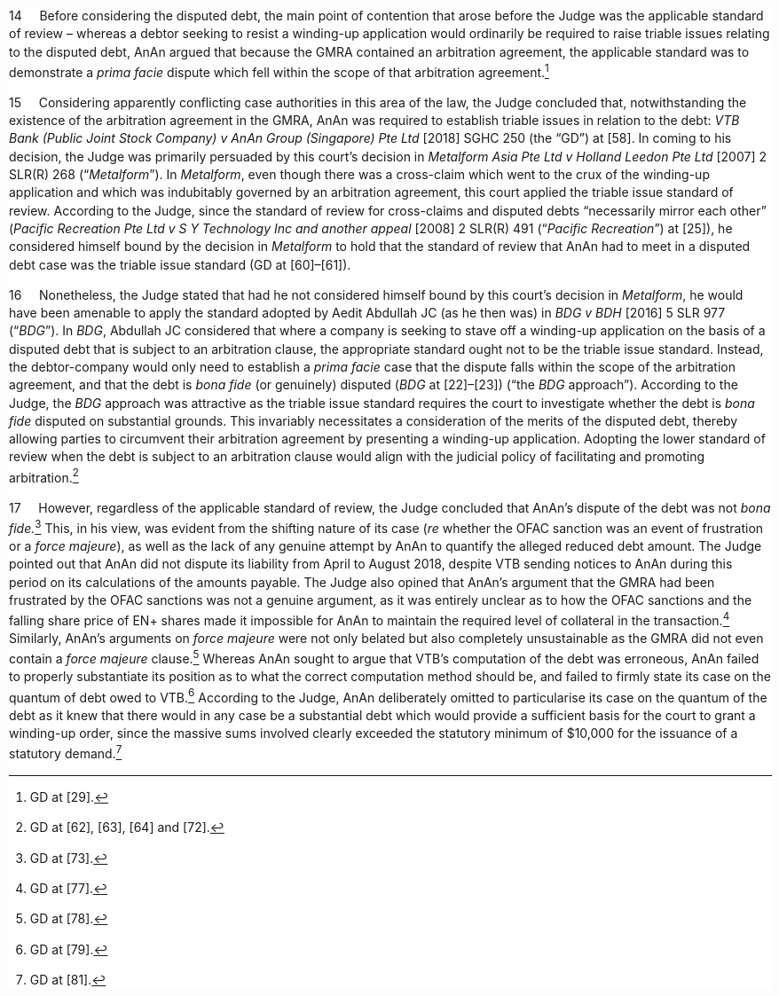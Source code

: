 14     Before considering the disputed debt, the main point of contention that arose before the Judge was the applicable standard of review – whereas a debtor seeking to resist a winding-up application would ordinarily be required to raise triable issues relating to the disputed debt, AnAn argued that because the GMRA contained an arbitration agreement, the applicable standard was to demonstrate a _prima facie_ dispute which fell within the scope of that arbitration agreement.[^19]

15     Considering apparently conflicting case authorities in this area of the law, the Judge concluded that, notwithstanding the existence of the arbitration agreement in the GMRA, AnAn was required to establish triable issues in relation to the debt: _VTB Bank (Public Joint Stock Company) v AnAn Group (Singapore) Pte Ltd_ <span class="citation">\[2018\] SGHC 250</span> (the “GD”) at \[58\]. In coming to his decision, the Judge was primarily persuaded by this court’s decision in _Metalform Asia Pte Ltd v Holland Leedon Pte Ltd_ <span class="citation">\[2007\] 2 SLR(R) 268</span> (“_Metalform_”). In _Metalform_, even though there was a cross-claim which went to the crux of the winding-up application and which was indubitably governed by an arbitration agreement, this court applied the triable issue standard of review. According to the Judge, since the standard of review for cross-claims and disputed debts “necessarily mirror each other” (_Pacific Recreation Pte Ltd v S Y Technology Inc and another appeal_ <span class="citation">\[2008\] 2 SLR(R) 491</span> (“_Pacific Recreation_”) at \[25\]), he considered himself bound by the decision in _Metalform_ to hold that the standard of review that AnAn had to meet in a disputed debt case was the triable issue standard (GD at \[60\]–\[61\]).

16     Nonetheless, the Judge stated that had he not considered himself bound by this court’s decision in _Metalform_, he would have been amenable to apply the standard adopted by Aedit Abdullah JC (as he then was) in _BDG v BDH_ <span class="citation">\[2016\] 5 SLR 977</span> (“_BDG_”). In _BDG_, Abdullah JC considered that where a company is seeking to stave off a winding-up application on the basis of a disputed debt that is subject to an arbitration clause, the appropriate standard ought not to be the triable issue standard. Instead, the debtor-company would only need to establish a _prima facie_ case that the dispute falls within the scope of the arbitration agreement, and that the debt is _bona fide_ (or genuinely) disputed (_BDG_ at \[22\]–\[23\]) (“the _BDG_ approach”). According to the Judge, the _BDG_ approach was attractive as the triable issue standard requires the court to investigate whether the debt is _bona fide_ disputed on substantial grounds. This invariably necessitates a consideration of the merits of the disputed debt, thereby allowing parties to circumvent their arbitration agreement by presenting a winding-up application. Adopting the lower standard of review when the debt is subject to an arbitration clause would align with the judicial policy of facilitating and promoting arbitration.[^20]

17     However, regardless of the applicable standard of review, the Judge concluded that AnAn’s dispute of the debt was not _bona fide._[^21] This, in his view, was evident from the shifting nature of its case (_re_ whether the OFAC sanction was an event of frustration or a _force majeure_), as well as the lack of any genuine attempt by AnAn to quantify the alleged reduced debt amount. The Judge pointed out that AnAn did not dispute its liability from April to August 2018, despite VTB sending notices to AnAn during this period on its calculations of the amounts payable. The Judge also opined that AnAn’s argument that the GMRA had been frustrated by the OFAC sanctions was not a genuine argument, as it was entirely unclear as to how the OFAC sanctions and the falling share price of EN+ shares made it impossible for AnAn to maintain the required level of collateral in the transaction.[^22] Similarly, AnAn’s arguments on _force majeure_ were not only belated but also completely unsustainable as the GMRA did not even contain a _force majeure_ clause.[^23] Whereas AnAn sought to argue that VTB’s computation of the debt was erroneous, AnAn failed to properly substantiate its position as to what the correct computation method should be, and failed to firmly state its case on the quantum of debt owed to VTB.[^24] According to the Judge, AnAn deliberately omitted to particularise its case on the quantum of the debt as it knew that there would in any case be a substantial debt which would provide a sufficient basis for the court to grant a winding-up order, since the massive sums involved clearly exceeded the statutory minimum of $10,000 for the issuance of a statutory demand.[^25]


[^1]: Record of Appeal (“ROA”) Vol III Part A p 40, cl 1(e).
[^2]: ROA Vol III Part A pp 41 and 62.
[^3]: ROA Vol III Part A p 49.
[^4]: ROA Vol III Part A p 50.
[^5]: Cll 10(b), (c) GMRA, ROA Vol III Part A p 27.
[^6]: ROA Vol III Part A p 29.
[^7]: ROA Vol III Part A p 28.
[^8]: ROA Vol III Part A p 52.
[^9]: ROA Vol III Part A p 6 para 17 to p 7 para 21 and p 92; ROA Vol III Part C p 77, para 14.
[^10]: ROA Vol III Part A pp 77 and 237.
[^11]: ROA Vol III Part A p 79, pp 239–240.
[^12]: ROA Vol III Part A p 81–84.
[^13]: ROA Vol III Part A p 84.
[^14]: ROA Vol III Part A p 84 para 3.
[^15]: ROA Vol III Part A p 74.
[^16]: ROA Vol II, p 13.
[^17]: GD at \[22\].
[^18]: ROA Vol III Part C, p 187, para 12 and pp 188 to 189, paras 15–16.
[^19]: GD at \[29\].
[^20]: GD at \[62\], \[63\], \[64\] and \[72\].
[^21]: GD at \[73\].
[^22]: GD at \[77\].
[^23]: GD at \[78\].
[^24]: GD at \[79\].
[^25]: GD at \[81\].
[^26]: Affidavit of Andrew Ooi Lih De (22 March 2019) (“Deloitte Report”).
[^27]: Deloitte Report p 17.
[^28]: Deloitte Report pp 19–21.
[^29]: Deloitte Report p 21.
[^30]: Affidavit of Franck Risler (19 July 2019), p 19, para 2.5.
[^31]: Appellant’s case at paras 74–75.
[^32]: Appellant’s case at para 77.
[^33]: Appellant’s case at para 15.
[^34]: Respondent’s supplementary case at para 3.
[^35]: Transcripts (CA 174 of 2018) p 23 line 4 to p 24 line 13.
[^36]: Transcripts (CA 174 of 2018) p 26 line 10 to 11, p 27 lines 13–28.
[^37]: Transcripts (CA 174 of 2018) p 70 lines 8–20.
[^38]: Appellant’s case, para 34.
[^39]: Appellant’s case, para 39.
[^40]: Transcripts (CA 174 of 2018) p 18 lines 6–13.
[^41]: Transcripts (CA 174 of 2018) p 9 lines 1–23; Transcripts (CA 12 of 2019) p 3 lines 1–13.
[^42]: Transcripts (CA 174 of 2018) p 9 line 23 to p 10 line 16.
[^43]: Franck Risler’s affidavit at para 2.6.